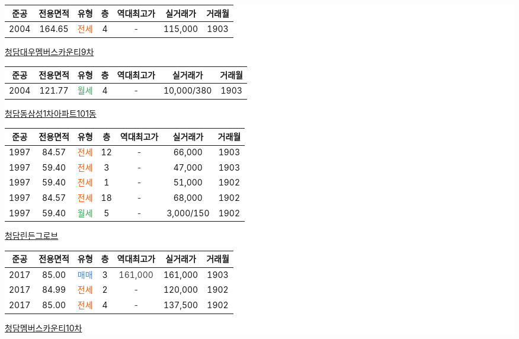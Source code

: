 |준공|전용면적|유형|층|역대최고가|실거래가|거래월|
|:---:|:---:|:---:|:---:|:---:|:---:|:---:|
|2004|164.65|<span style="color:#ff5a00">전세</span>|4|<span style="color:#444444">-</span>|115,000|1903|

[청담대우멤버스카운티9차](https://search.naver.com/search.naver?query=%EC%84%9C%EC%9A%B8%ED%8A%B9%EB%B3%84%EC%8B%9C+%EA%B0%95%EB%82%A8%EA%B5%AC+%EC%B2%AD%EB%8B%B4%EB%8F%99+%EC%B2%AD%EB%8B%B4%EB%8C%80%EC%9A%B0%EB%A9%A4%EB%B2%84%EC%8A%A4%EC%B9%B4%EC%9A%B4%ED%8B%B09%EC%B0%A8)

|준공|전용면적|유형|층|역대최고가|실거래가|거래월|
|:---:|:---:|:---:|:---:|:---:|:---:|:---:|
|2004|121.77|<span style="color:#34a853">월세</span>|4|<span style="color:#444444">-</span>|10,000/380|1903|

[청담동삼성1차아파트101동](https://search.naver.com/search.naver?query=%EC%84%9C%EC%9A%B8%ED%8A%B9%EB%B3%84%EC%8B%9C+%EA%B0%95%EB%82%A8%EA%B5%AC+%EC%B2%AD%EB%8B%B4%EB%8F%99+%EC%B2%AD%EB%8B%B4%EB%8F%99%EC%82%BC%EC%84%B11%EC%B0%A8%EC%95%84%ED%8C%8C%ED%8A%B8101%EB%8F%99)

|준공|전용면적|유형|층|역대최고가|실거래가|거래월|
|:---:|:---:|:---:|:---:|:---:|:---:|:---:|
|1997|84.57|<span style="color:#ff5a00">전세</span>|12|<span style="color:#444444">-</span>|66,000|1903|
|1997|59.40|<span style="color:#ff5a00">전세</span>|3|<span style="color:#444444">-</span>|47,000|1903|
|1997|59.40|<span style="color:#ff5a00">전세</span>|1|<span style="color:#444444">-</span>|51,000|1902|
|1997|84.57|<span style="color:#ff5a00">전세</span>|18|<span style="color:#444444">-</span>|68,000|1902|
|1997|59.40|<span style="color:#34a853">월세</span>|5|<span style="color:#444444">-</span>|3,000/150|1902|

[청담린든그로브](https://search.naver.com/search.naver?query=%EC%84%9C%EC%9A%B8%ED%8A%B9%EB%B3%84%EC%8B%9C+%EA%B0%95%EB%82%A8%EA%B5%AC+%EC%B2%AD%EB%8B%B4%EB%8F%99+%EC%B2%AD%EB%8B%B4%EB%A6%B0%EB%93%A0%EA%B7%B8%EB%A1%9C%EB%B8%8C)

|준공|전용면적|유형|층|역대최고가|실거래가|거래월|
|:---:|:---:|:---:|:---:|:---:|:---:|:---:|
|2017|85.00|<span style="color:#4285f3">매매</span>|3|<span style="color:#444444">161,000</span>|161,000|1903|
|2017|84.99|<span style="color:#ff5a00">전세</span>|2|<span style="color:#444444">-</span>|120,000|1902|
|2017|85.00|<span style="color:#ff5a00">전세</span>|4|<span style="color:#444444">-</span>|137,500|1902|


<script async src="//pagead2.googlesyndication.com/pagead/js/adsbygoogle.js"></script>

<ins class="adsbygoogle"
     style="display:block"
     data-ad-client="ca-pub-2446590836940007"
     data-ad-slot="1659523306"
     data-ad-format="auto"
     data-full-width-responsive="true"></ins>
<script>
(adsbygoogle = window.adsbygoogle || []).push({});
</script>


[청담멤버스카운티10차](https://search.naver.com/search.naver?query=%EC%84%9C%EC%9A%B8%ED%8A%B9%EB%B3%84%EC%8B%9C+%EA%B0%95%EB%82%A8%EA%B5%AC+%EC%B2%AD%EB%8B%B4%EB%8F%99+%EC%B2%AD%EB%8B%B4%EB%A9%A4%EB%B2%84%EC%8A%A4%EC%B9%B4%EC%9A%B4%ED%8B%B010%EC%B0%A8)
